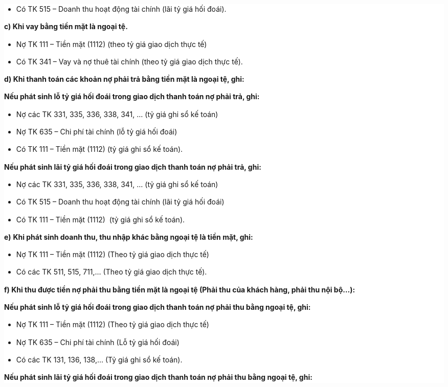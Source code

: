 * Có TK 515 – Doanh thu hoạt động tài chính (lãi tỷ giá hối đoái).



**c) Khi vay bằng tiền mặt là ngoại tệ.**




* Nợ TK 111 – Tiền mặt (1112) (theo tỷ giá giao dịch thực tế)

* Có TK 341 – Vay và nợ thuê tài chính (theo tỷ giá giao dịch thực tế).



**d) Khi thanh toán các khoản nợ phải trả bằng tiền mặt là ngoại tệ, ghi:**


**Nếu phát sinh lỗ tỷ giá hối đoái trong giao dịch thanh toán nợ phải trả, ghi:**




* Nợ các TK 331, 335, 336, 338, 341, … (tỷ giá ghi sổ kế toán)

* Nợ TK 635 – Chi phí tài chính (lỗ tỷ giá hối đoái)

* Có TK 111 – Tiền mặt (1112) (tỷ giá ghi sổ kế toán).



**Nếu phát sinh lãi tỷ giá hối đoái trong giao dịch thanh toán nợ phải trả, ghi:**




* Nợ các TK 331, 335, 336, 338, 341, … (tỷ giá ghi sổ kế toán)

* Có TK 515 – Doanh thu hoạt động tài chính (lãi tỷ giá hối đoái)

* Có TK 111 – Tiền mặt (1112)  (tỷ giá ghi sổ kế toán).



**e)** **Khi phát sinh doanh thu, thu nhập khác bằng ngoại tệ là tiền mặt, ghi:**




* Nợ TK 111 – Tiền mặt (1112) (Theo tỷ giá giao dịch thực tế)

* Có các TK 511, 515, 711,… (Theo tỷ giá giao dịch thực tế).



**f) Khi thu được tiền nợ phải thu bằng tiền mặt là ngoại tệ (Phải thu của khách hàng, phải thu nội bộ…):**


**Nếu phát sinh lỗ tỷ giá hối đoái trong giao dịch thanh toán nợ phải thu bằng ngoại tệ, ghi:**




* Nợ TK 111 – Tiền mặt (1112) (Theo tỷ giá giao dịch thực tế)

* Nợ TK 635 – Chi phí tài chính (Lỗ tỷ giá hối đoái)

* Có các TK 131, 136, 138,… (Tỷ giá ghi sổ kế toán).



**Nếu phát sinh lãi tỷ giá hối đoái trong giao dịch thanh toán nợ phải thu bằng ngoại tệ, ghi:**

